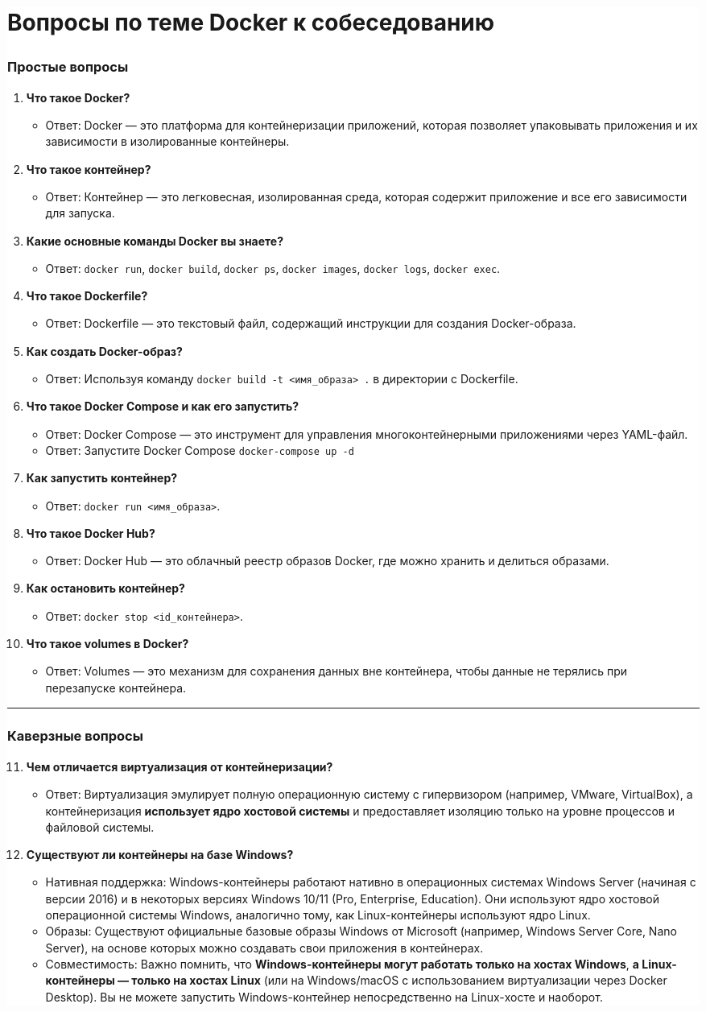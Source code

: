 # **Вопросы по теме Docker к собеседованию**

### **Простые вопросы**

1. **Что такое Docker?**
   - Ответ: Docker — это платформа для контейнеризации приложений, которая позволяет упаковывать приложения и их зависимости в изолированные контейнеры.

2. **Что такое контейнер?**
   - Ответ: Контейнер — это легковесная, изолированная среда, которая содержит приложение и все его зависимости для запуска.

3. **Какие основные команды Docker вы знаете?**
   - Ответ: `docker run`, `docker build`, `docker ps`, `docker images`, `docker logs`, `docker exec`.

4. **Что такое Dockerfile?**
   - Ответ: Dockerfile — это текстовый файл, содержащий инструкции для создания Docker-образа.

5. **Как создать Docker-образ?**
   - Ответ: Используя команду `docker build -t <имя_образа> .` в директории с Dockerfile.

6. **Что такое Docker Compose и как его запустить?**
   - Ответ: Docker Compose — это инструмент для управления многоконтейнерными приложениями через YAML-файл.
   - Ответ: Запустите Docker Compose `docker-compose up -d`

7. **Как запустить контейнер?**
   - Ответ: `docker run <имя_образа>`.

8. **Что такое Docker Hub?**
   - Ответ: Docker Hub — это облачный реестр образов Docker, где можно хранить и делиться образами.

9. **Как остановить контейнер?**
   - Ответ: `docker stop <id_контейнера>`.

10. **Что такое volumes в Docker?**
    - Ответ: Volumes — это механизм для сохранения данных вне контейнера, чтобы данные не терялись при перезапуске контейнера.

---

### **Каверзные вопросы**

11. **Чем отличается виртуализация от контейнеризации?**
    - Ответ: Виртуализация эмулирует полную операционную систему с гипервизором (например, VMware, VirtualBox), а контейнеризация **использует ядро хостовой системы** и предоставляет изоляцию только на уровне процессов и файловой системы.

12. **Существуют ли контейнеры на базе Windows?**
      - Нативная поддержка: Windows-контейнеры работают нативно в операционных системах Windows Server (начиная с версии 2016) и в некоторых версиях Windows 10/11 (Pro, Enterprise, Education). Они используют ядро хостовой операционной системы Windows, аналогично тому, как Linux-контейнеры используют ядро Linux.
      - Образы: Существуют официальные базовые образы Windows от Microsoft (например, Windows Server Core, Nano Server), на основе которых можно создавать свои приложения в контейнерах.
      - Совместимость: Важно помнить, что **Windows-контейнеры могут работать только на хостах Windows**, **а Linux-контейнеры — только на хостах Linux** (или на Windows/macOS с использованием виртуализации через Docker Desktop). Вы не можете запустить Windows-контейнер непосредственно на Linux-хосте и наоборот.
